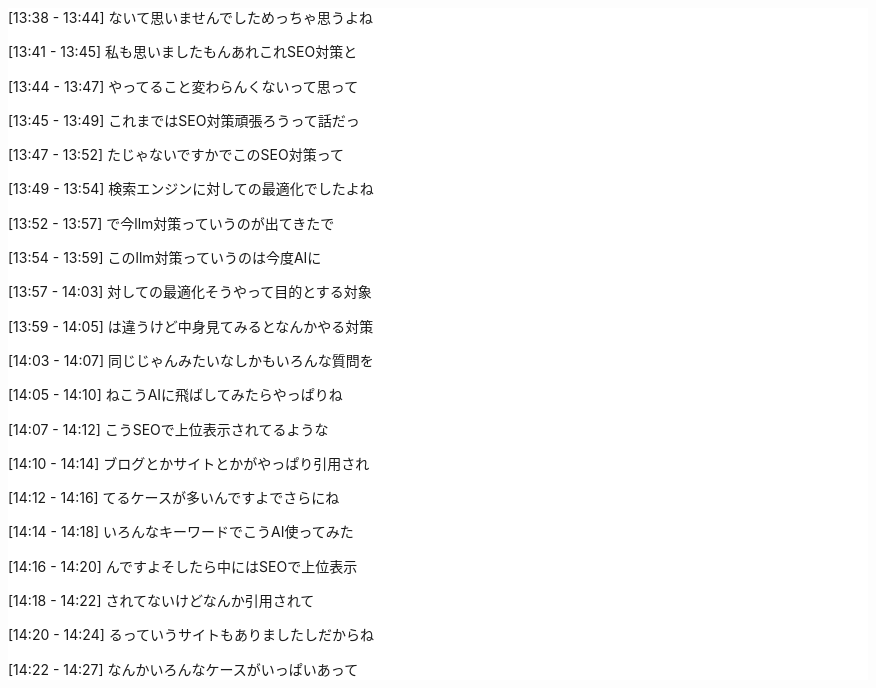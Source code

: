 [13:38 - 13:44]
ないて思いませんでしためっちゃ思うよね

[13:41 - 13:45]
私も思いましたもんあれこれSEO対策と

[13:44 - 13:47]
やってること変わらんくないって思って

[13:45 - 13:49]
これまではSEO対策頑張ろうって話だっ

[13:47 - 13:52]
たじゃないですかでこのSEO対策って

[13:49 - 13:54]
検索エンジンに対しての最適化でしたよね

[13:52 - 13:57]
で今llm対策っていうのが出てきたで

[13:54 - 13:59]
このllm対策っていうのは今度AIに

[13:57 - 14:03]
対しての最適化そうやって目的とする対象

[13:59 - 14:05]
は違うけど中身見てみるとなんかやる対策

[14:03 - 14:07]
同じじゃんみたいなしかもいろんな質問を

[14:05 - 14:10]
ねこうAIに飛ばしてみたらやっぱりね

[14:07 - 14:12]
こうSEOで上位表示されてるような

[14:10 - 14:14]
ブログとかサイトとかがやっぱり引用され

[14:12 - 14:16]
てるケースが多いんですよでさらにね

[14:14 - 14:18]
いろんなキーワードでこうAI使ってみた

[14:16 - 14:20]
んですよそしたら中にはSEOで上位表示

[14:18 - 14:22]
されてないけどなんか引用されて

[14:20 - 14:24]
るっていうサイトもありましたしだからね

[14:22 - 14:27]
なんかいろんなケースがいっぱいあって
